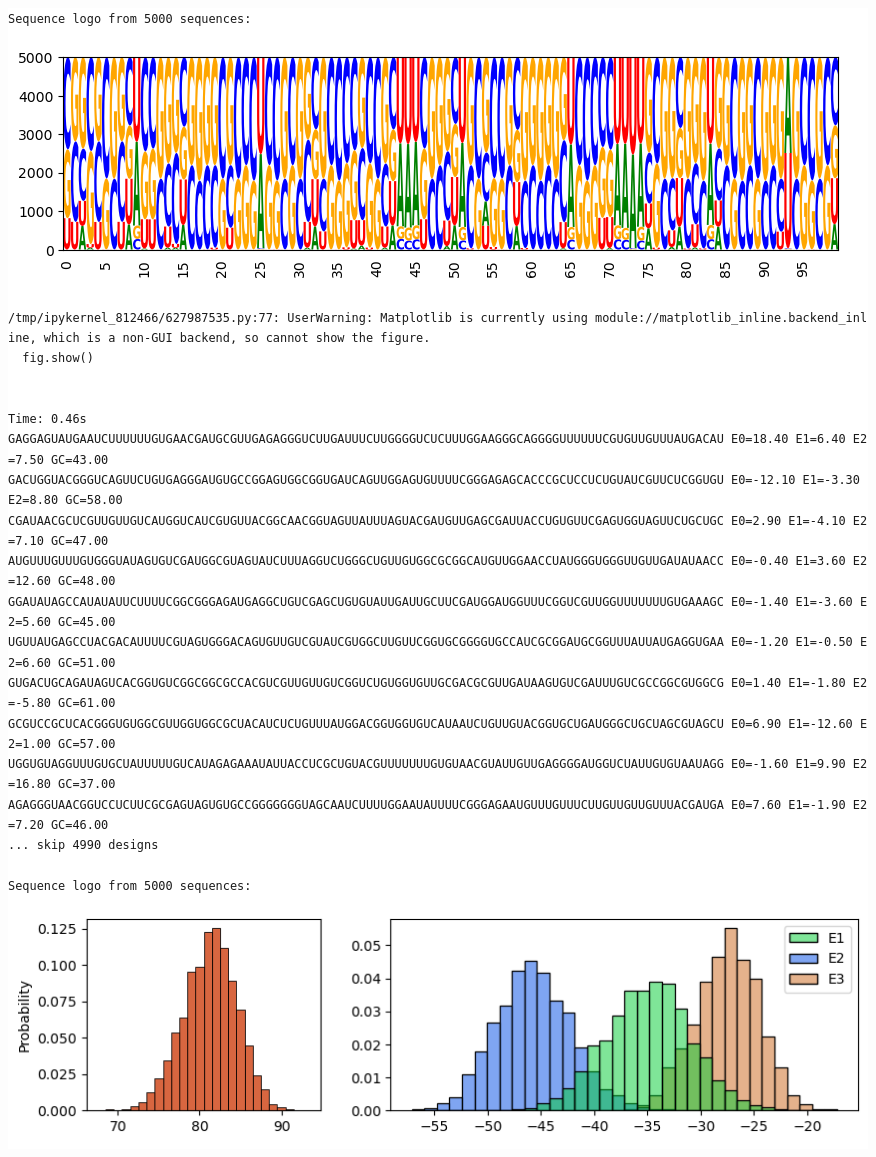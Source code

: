     Sequence logo from 5000 sequences:



    
![png](MultitargetRNADesign_files/MultitargetRNADesign_16_1.png)
    


    /tmp/ipykernel_812466/627987535.py:77: UserWarning: Matplotlib is currently using module://matplotlib_inline.backend_inline, which is a non-GUI backend, so cannot show the figure.
      fig.show()


    Time: 0.46s
    GAGGAGUAUGAAUCUUUUUUGUGAACGAUGCGUUGAGAGGGUCUUGAUUUCUUGGGGUCUCUUUGGAAGGGCAGGGGUUUUUUCGUGUUGUUUAUGACAU E0=18.40 E1=6.40 E2=7.50 GC=43.00
    GACUGGUACGGGUCAGUUCUGUGAGGGAUGUGCCGGAGUGGCGGUGAUCAGUUGGAGUGUUUUCGGGAGAGCACCCGCUCCUCUGUAUCGUUCUCGGUGU E0=-12.10 E1=-3.30 E2=8.80 GC=58.00
    CGAUAACGCUCGUUGUUGUCAUGGUCAUCGUGUUACGGCAACGGUAGUUAUUUAGUACGAUGUUGAGCGAUUACCUGUGUUCGAGUGGUAGUUCUGCUGC E0=2.90 E1=-4.10 E2=7.10 GC=47.00
    AUGUUUGUUUGUGGGUAUAGUGUCGAUGGCGUAGUAUCUUUAGGUCUGGGCUGUUGUGGCGCGGCAUGUUGGAACCUAUGGGUGGGUUGUUGAUAUAACC E0=-0.40 E1=3.60 E2=12.60 GC=48.00
    GGAUAUAGCCAUAUAUUCUUUUCGGCGGGAGAUGAGGCUGUCGAGCUGUGUAUUGAUUGCUUCGAUGGAUGGUUUCGGUCGUUGGUUUUUUUGUGAAAGC E0=-1.40 E1=-3.60 E2=5.60 GC=45.00
    UGUUAUGAGCCUACGACAUUUUCGUAGUGGGACAGUGUUGUCGUAUCGUGGCUUGUUCGGUGCGGGGUGCCAUCGCGGAUGCGGUUUAUUAUGAGGUGAA E0=-1.20 E1=-0.50 E2=6.60 GC=51.00
    GUGACUGCAGAUAGUCACGGUGUCGGCGGCGCCACGUCGUUGUUGUCGGUCUGUGGUGUUGCGACGCGUUGAUAAGUGUCGAUUUGUCGCCGGCGUGGCG E0=1.40 E1=-1.80 E2=-5.80 GC=61.00
    GCGUCCGCUCACGGGUGUGGCGUUGGUGGCGCUACAUCUCUGUUUAUGGACGGUGGUGUCAUAAUCUGUUGUACGGUGCUGAUGGGCUGCUAGCGUAGCU E0=6.90 E1=-12.60 E2=1.00 GC=57.00
    UGGUGUAGGUUUGUGCUAUUUUUGUCAUAGAGAAAUAUUACCUCGCUGUACGUUUUUUUGUGUAACGUAUUGUUGAGGGGAUGGUCUAUUGUGUAAUAGG E0=-1.60 E1=9.90 E2=16.80 GC=37.00
    AGAGGGUAACGGUCCUCUUCGCGAGUAGUGUGCCGGGGGGGUAGCAAUCUUUUGGAAUAUUUUCGGGAGAAUGUUUGUUUCUUGUUGUUGUUUACGAUGA E0=7.60 E1=-1.90 E2=7.20 GC=46.00
    ... skip 4990 designs
    
    Sequence logo from 5000 sequences:



    
![png](MultitargetRNADesign_files/MultitargetRNADesign_16_4.png)
    
